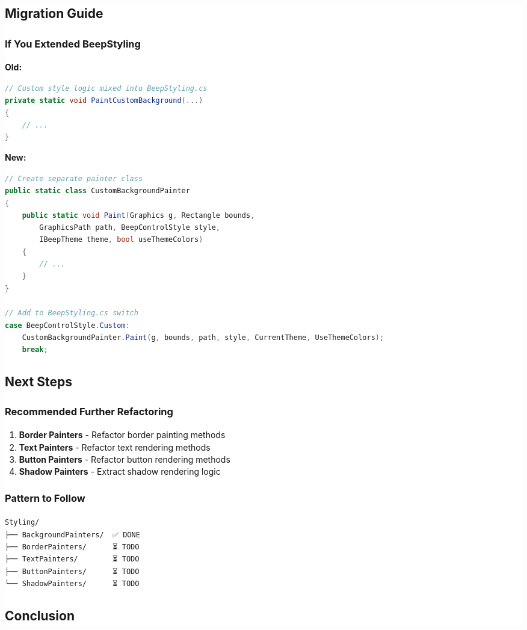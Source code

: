 ## Migration Guide

### If You Extended BeepStyling
**Old:**
```csharp
// Custom style logic mixed into BeepStyling.cs
private static void PaintCustomBackground(...)
{
    // ...
}
```

**New:**
```csharp
// Create separate painter class
public static class CustomBackgroundPainter
{
    public static void Paint(Graphics g, Rectangle bounds, 
        GraphicsPath path, BeepControlStyle style, 
        IBeepTheme theme, bool useThemeColors)
    {
        // ...
    }
}

// Add to BeepStyling.cs switch
case BeepControlStyle.Custom:
    CustomBackgroundPainter.Paint(g, bounds, path, style, CurrentTheme, UseThemeColors);
    break;
```

## Next Steps

### Recommended Further Refactoring
1. **Border Painters** - Refactor border painting methods
2. **Text Painters** - Refactor text rendering methods
3. **Button Painters** - Refactor button rendering methods
4. **Shadow Painters** - Extract shadow rendering logic

### Pattern to Follow
```
Styling/
├── BackgroundPainters/  ✅ DONE
├── BorderPainters/      ⏳ TODO
├── TextPainters/        ⏳ TODO
├── ButtonPainters/      ⏳ TODO
└── ShadowPainters/      ⏳ TODO
```

## Conclusion
